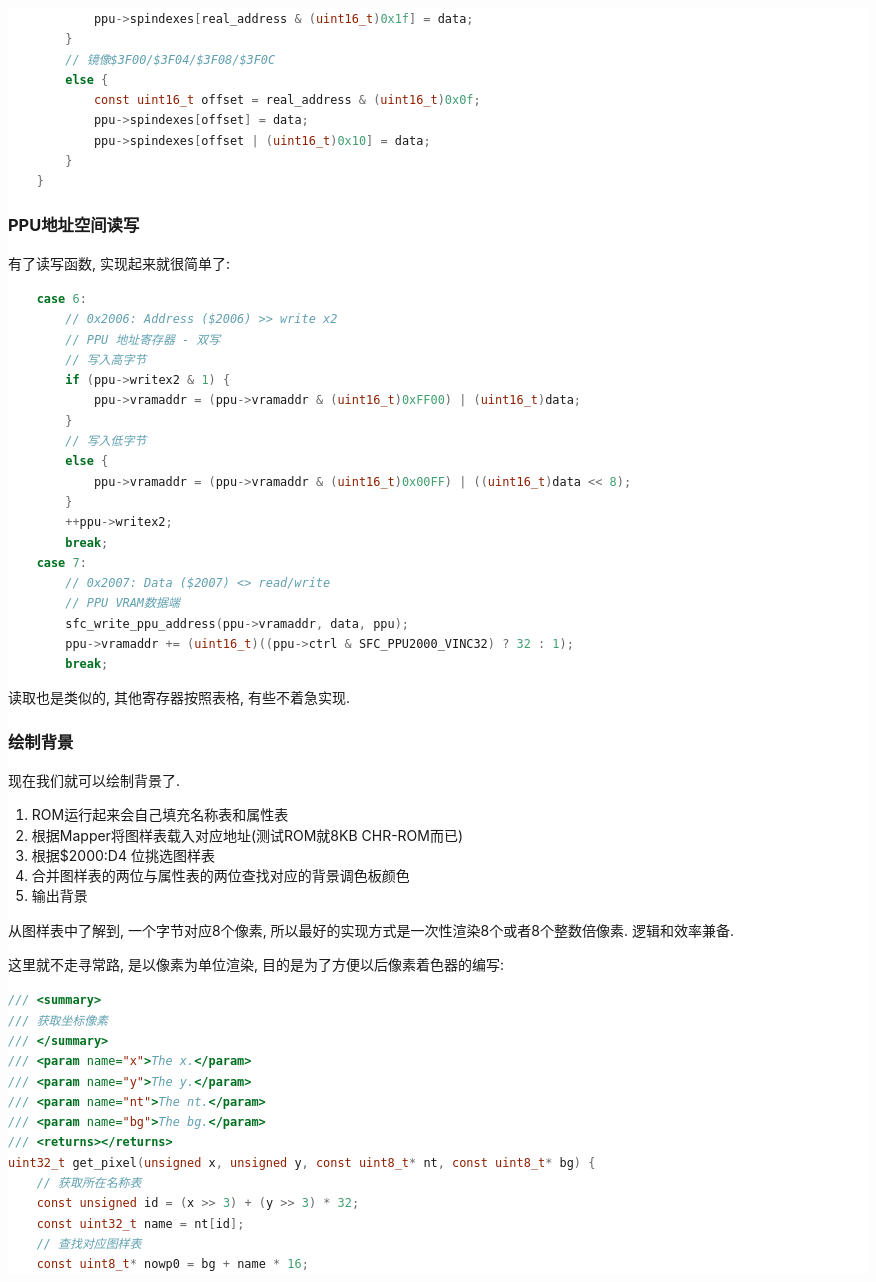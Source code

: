 ```c
            ppu->spindexes[real_address & (uint16_t)0x1f] = data;
        }
        // 镜像$3F00/$3F04/$3F08/$3F0C
        else {
            const uint16_t offset = real_address & (uint16_t)0x0f;
            ppu->spindexes[offset] = data;
            ppu->spindexes[offset | (uint16_t)0x10] = data;
        }
    }
```

### PPU地址空间读写
有了读写函数, 实现起来就很简单了:
```c
    case 6:
        // 0x2006: Address ($2006) >> write x2
        // PPU 地址寄存器 - 双写
        // 写入高字节
        if (ppu->writex2 & 1) {
            ppu->vramaddr = (ppu->vramaddr & (uint16_t)0xFF00) | (uint16_t)data;
        }
        // 写入低字节
        else {
            ppu->vramaddr = (ppu->vramaddr & (uint16_t)0x00FF) | ((uint16_t)data << 8);
        }
        ++ppu->writex2;
        break;
    case 7:
        // 0x2007: Data ($2007) <> read/write
        // PPU VRAM数据端
        sfc_write_ppu_address(ppu->vramaddr, data, ppu);
        ppu->vramaddr += (uint16_t)((ppu->ctrl & SFC_PPU2000_VINC32) ? 32 : 1);
        break;
```
读取也是类似的, 其他寄存器按照表格, 有些不着急实现.


### 绘制背景

现在我们就可以绘制背景了.

 1. ROM运行起来会自己填充名称表和属性表
 2. 根据Mapper将图样表载入对应地址(测试ROM就8KB CHR-ROM而已)
 3. 根据\$2000:D4 位挑选图样表
 4. 合并图样表的两位与属性表的两位查找对应的背景调色板颜色
 5. 输出背景


从图样表中了解到, 一个字节对应8个像素, 所以最好的实现方式是一次性渲染8个或者8个整数倍像素. 逻辑和效率兼备.

这里就不走寻常路, 是以像素为单位渲染, 目的是为了方便以后像素着色器的编写:
```c
/// <summary>
/// 获取坐标像素
/// </summary>
/// <param name="x">The x.</param>
/// <param name="y">The y.</param>
/// <param name="nt">The nt.</param>
/// <param name="bg">The bg.</param>
/// <returns></returns>
uint32_t get_pixel(unsigned x, unsigned y, const uint8_t* nt, const uint8_t* bg) {
    // 获取所在名称表
    const unsigned id = (x >> 3) + (y >> 3) * 32;
    const uint32_t name = nt[id];
    // 查找对应图样表
    const uint8_t* nowp0 = bg + name * 16;
```